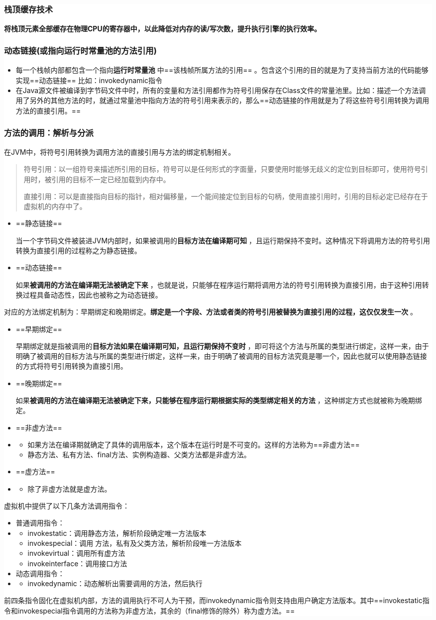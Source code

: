 ### 栈顶缓存技术

**将栈顶元素全部缓存在物理CPU的寄存器中，以此降低对内存的读/写次数，提升执行引擎的执行效率。** 

### 动态链接(或指向运行时常量池的方法引用)

- 每一个栈帧内部都包含一个指向**运行时常量池** 中==该栈帧所属方法的引用== 。包含这个引用的目的就是为了支持当前方法的代码能够实现==动态链接== 比如：invokedynamic指令
- 在Java源文件被编译到字节码文件中时，所有的变量和方法引用都作为符号引用保存在Class文件的常量池里。比如：描述一个方法调用了另外的其他方法的时，就通过常量池中指向方法的符号引用来表示的，那么==动态链接的作用就是为了将这些符号引用转换为调用方法的直接引用。== 

### 方法的调用：解析与分派

在JVM中，将符号引用转换为调用方法的直接引用与方法的绑定机制相关。

> 符号引用：以一组符号来描述所引用的目标，符号可以是任何形式的字面量，只要使用时能够无歧义的定位到目标即可，使用符号引用时，被引用的目标不一定已经加载到内存中。
>
> 直接引用：可以是直接指向目标的指针，相对偏移量，一个能间接定位到目标的句柄，使用直接引用时，引用的目标必定已经存在于虚拟机的内存中了。

- ==静态链接== 

  当一个字节码文件被装进JVM内部时，如果被调用的**目标方法在编译期可知** ，且运行期保持不变时。这种情况下将调用方法的符号引用转换为直接引用的过程称之为静态链接。

- ==动态链接== 

  如果**被调用的方法在编译期无法被确定下来** ，也就是说，只能够在程序运行期将调用方法的符号引用转换为直接引用，由于这种引用转换过程具备动态性，因此也被称之为动态链接。

对应的方法绑定机制为：早期绑定和晚期绑定。**绑定是一个字段、方法或者类的符号引用被替换为直接引用的过程，这仅仅发生一次** 。

- ==早期绑定== 

  早期绑定就是指被调用的**目标方法如果在编译期可知，且运行期保持不变时** ，即可将这个方法与所属的类型进行绑定，这样一来，由于明确了被调用的目标方法与所属的类型进行绑定，这样一来，由于明确了被调用的目标方法究竟是哪一个，因此也就可以使用静态链接的方式将符号引用转换为直接引用。

- ==晚期绑定== 

  如果**被调用的方法在编译期无法被确定下来，只能够在程序运行期根据实际的类型绑定相关的方法** ，这种绑定方式也就被称为晚期绑定。



- ==非虚方法== 
- - 如果方法在编译期就确定了具体的调用版本，这个版本在运行时是不可变的。这样的方法称为==非虚方法== 
  - 静态方法、私有方法、final方法、实例构造器、父类方法都是非虚方法。
- ==虚方法== 
- - 除了非虚方法就是虚方法。



虚拟机中提供了以下几条方法调用指令：

- 普通调用指令：
- - invokestatic：调用静态方法，解析阶段确定唯一方法版本
  - invokespecial：调用<init> 方法，私有及父类方法，解析阶段唯一方法版本
  - invokevirtual：调用所有虚方法
  - invokeinterface：调用接口方法
- 动态调用指令：
- - invokedynamic：动态解析出需要调用的方法，然后执行

前四条指令固化在虚拟机内部，方法的调用执行不可人为干预，而invokedynamic指令则支持由用户确定方法版本。其中==invokestatic指令和invokespecial指令调用的方法称为非虚方法，其余的（final修饰的除外）称为虚方法。== 
